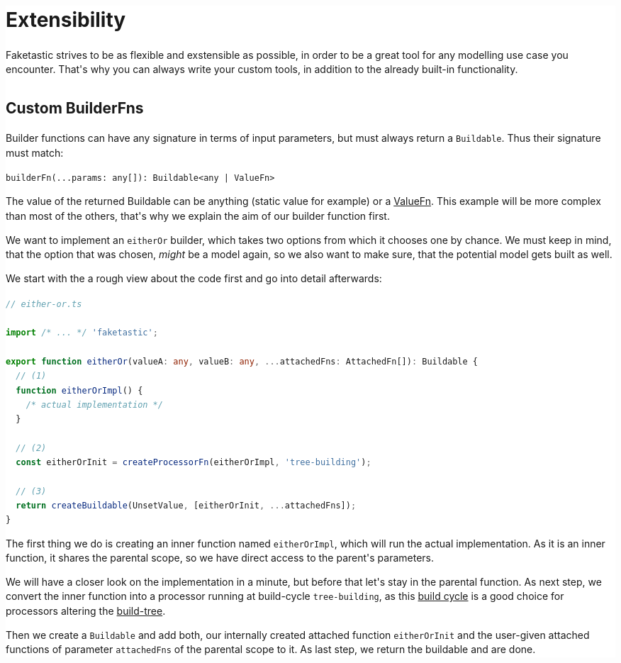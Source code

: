 # Extensibility

Faketastic strives to be as flexible and exstensible as possible, in order to be a great tool for any modelling use case you encounter. That's why you can always write your custom tools, in addition to the already built-in functionality.

## Custom BuilderFns

Builder functions can have any signature in terms of input parameters, but must always return a `Buildable`. Thus their signature must match:

`builderFn(...params: any[]): Buildable<any | ValueFn>`

The value of the returned Buildable can be anything (static value for example) or a [ValueFn](#create-valuefns). This example will be more complex than most of the others, that's why we explain the aim of our builder function first.

We want to implement an `eitherOr` builder, which takes two options from which it chooses one by chance. We must keep in mind, that the option that was chosen, _might_ be a model again, so we also want to make sure, that the potential model gets built as well.

We start with the a rough view about the code first and go into detail afterwards:

```ts
// either-or.ts

import /* ... */ 'faketastic';

export function eitherOr(valueA: any, valueB: any, ...attachedFns: AttachedFn[]): Buildable {
  // (1)
  function eitherOrImpl() {
    /* actual implementation */
  }

  // (2)
  const eitherOrInit = createProcessorFn(eitherOrImpl, 'tree-building');

  // (3)
  return createBuildable(UnsetValue, [eitherOrInit, ...attachedFns]);
}
```

The first thing we do is creating an inner function named `eitherOrImpl`, which will run the actual implementation. As it is an inner function, it shares the parental scope, so we have direct access to the parent's parameters.

We will have a closer look on the implementation in a minute, but before that let's stay in the parental function. As next step, we convert the inner function into a processor running at build-cycle `tree-building`, as this [build cycle](./build-mechanism.md) is a good choice for processors altering the [build-tree](./build-mechanism.md).

Then we create a `Buildable` and add both, our internally created attached function `eitherOrInit` and the user-given attached functions of parameter `attachedFns` of the parental scope to it. As last step, we return the buildable and are done.
